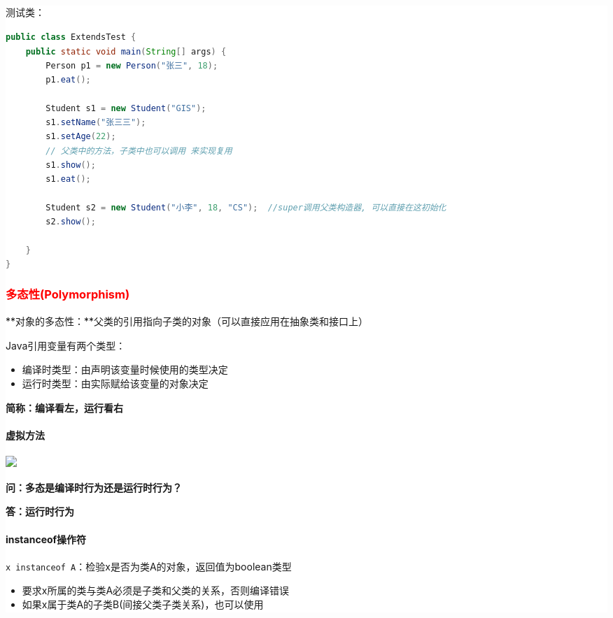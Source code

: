 测试类：

```java
public class ExtendsTest {
	public static void main(String[] args) {
		Person p1 = new Person("张三", 18);
		p1.eat();
		
		Student s1 = new Student("GIS");
		s1.setName("张三三");
		s1.setAge(22);
		// 父类中的方法，子类中也可以调用 来实现复用
		s1.show();
		s1.eat();
		
		Student s2 = new Student("小李", 18, "CS");  //super调用父类构造器, 可以直接在这初始化
		s2.show();
		
	}
}
```







### <font color=red>多态性(Polymorphism)</font>

**对象的多态性：**父类的引用指向子类的对象（可以直接应用在抽象类和接口上）



Java引用变量有两个类型：

- 编译时类型：由声明该变量时候使用的类型决定
- 运行时类型：由实际赋给该变量的对象决定

**简称：编译看左，运行看右**

#### 虚拟方法

![](https://geoer666-1257264766.cos.ap-beijing.myqcloud.com/java%E8%99%9A%E6%8B%9F%E6%96%B9%E6%B3%95%E8%B0%83%E7%94%A8.png)



**问：多态是编译时行为还是运行时行为？**

**答：运行时行为**





#### instanceof操作符

`x instanceof A`：检验x是否为类A的对象，返回值为boolean类型

- 要求x所属的类与类A必须是子类和父类的关系，否则编译错误
- 如果x属于类A的子类B(间接父类子类关系)，也可以使用
